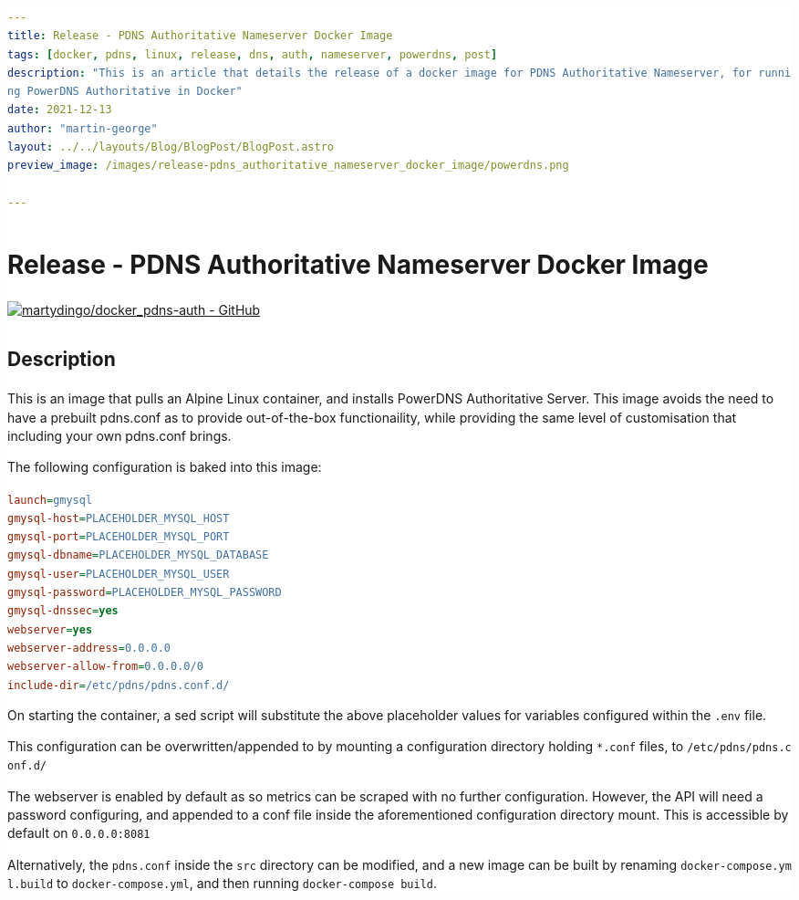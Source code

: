 ```yaml
---
title: Release - PDNS Authoritative Nameserver Docker Image
tags: [docker, pdns, linux, release, dns, auth, nameserver, powerdns, post]
description: "This is an article that details the release of a docker image for PDNS Authoritative Nameserver, for running PowerDNS Authoritative in Docker"
date: 2021-12-13
author: "martin-george"
layout: ../../layouts/Blog/BlogPost/BlogPost.astro
preview_image: /images/release-pdns_authoritative_nameserver_docker_image/powerdns.png

---
```


# Release - PDNS Authoritative Nameserver Docker Image


[![martydingo/docker_pdns-auth - GitHub](https://gh-card.dev/repos/martydingo/docker_pdns-auth.svg?fullname=)](https://github.com/martydingo/docker_pdns-auth)

## Description

This is an image that pulls an Alpine Linux container, and installs PowerDNS Authoritative Server. This image avoids the need to have a prebuilt pdns.conf as to provide out-of-the-box functionaility, while providing the same level of customisation that including your own pdns.conf brings.

The following configuration is baked into this image:

```ini
launch=gmysql
gmysql-host=PLACEHOLDER_MYSQL_HOST
gmysql-port=PLACEHOLDER_MYSQL_PORT
gmysql-dbname=PLACEHOLDER_MYSQL_DATABASE
gmysql-user=PLACEHOLDER_MYSQL_USER
gmysql-password=PLACEHOLDER_MYSQL_PASSWORD
gmysql-dnssec=yes
webserver=yes
webserver-address=0.0.0.0
webserver-allow-from=0.0.0.0/0
include-dir=/etc/pdns/pdns.conf.d/
```

On starting the container, a sed script will substitute the above placeholder values for variables configured within the `.env` file. 

This configuration can be overwritten/appended to by mounting a configuration directory holding `*.conf` files, to `/etc/pdns/pdns.conf.d/`

The webserver is enabled by default as so metrics can be scraped with no further configuration. However, the API will need a password configuring, and appended to a conf file inside the aforementioned configuration directory mount. This is accessible by default on `0.0.0.0:8081`

Alternatively, the `pdns.conf` inside the `src` directory can be modified, and a new image can be built by renaming `docker-compose.yml.build` to `docker-compose.yml`, and then running `docker-compose build`.
